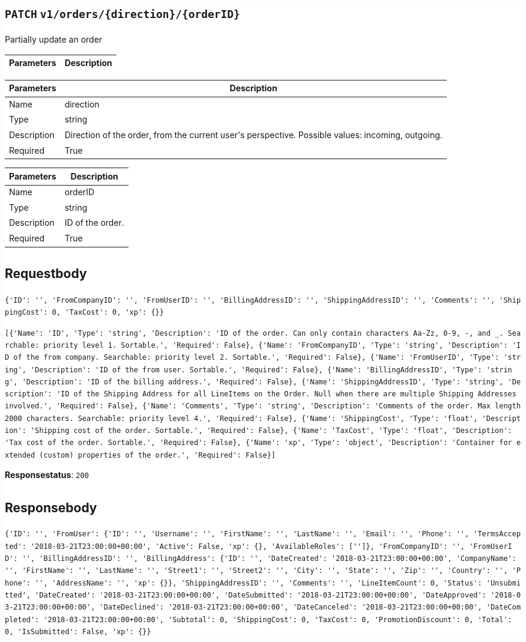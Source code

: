 ## `PATCH` `v1/orders/{direction}/{orderID}`
Partially update an order

| Parameters      | Description                    |
|------------------|---------------------------------|


| Parameters      | Description                    |
|------------------|---------------------------------|
| Name            | direction                      |
| Type            | string                         |
| Description     | Direction of the order, from the current user's perspective. Possible values: incoming, outgoing. |
| Required        | True                           |


| Parameters      | Description                    |
|------------------|---------------------------------|
| Name            | orderID                        |
| Type            | string                         |
| Description     | ID of the order.               |
| Required        | True                           |

## Requestbody
```
{'ID': '', 'FromCompanyID': '', 'FromUserID': '', 'BillingAddressID': '', 'ShippingAddressID': '', 'Comments': '', 'ShippingCost': 0, 'TaxCost': 0, 'xp': {}}
```

```
[{'Name': 'ID', 'Type': 'string', 'Description': 'ID of the order. Can only contain characters Aa-Zz, 0-9, -, and _. Searchable: priority level 1. Sortable.', 'Required': False}, {'Name': 'FromCompanyID', 'Type': 'string', 'Description': 'ID of the from company. Searchable: priority level 2. Sortable.', 'Required': False}, {'Name': 'FromUserID', 'Type': 'string', 'Description': 'ID of the from user. Sortable.', 'Required': False}, {'Name': 'BillingAddressID', 'Type': 'string', 'Description': 'ID of the billing address.', 'Required': False}, {'Name': 'ShippingAddressID', 'Type': 'string', 'Description': 'ID of the Shipping Address for all LineItems on the Order. Null when there are multiple Shipping Addresses involved.', 'Required': False}, {'Name': 'Comments', 'Type': 'string', 'Description': 'Comments of the order. Max length 2000 characters. Searchable: priority level 4.', 'Required': False}, {'Name': 'ShippingCost', 'Type': 'float', 'Description': 'Shipping cost of the order. Sortable.', 'Required': False}, {'Name': 'TaxCost', 'Type': 'float', 'Description': 'Tax cost of the order. Sortable.', 'Required': False}, {'Name': 'xp', 'Type': 'object', 'Description': 'Container for extended (custom) properties of the order.', 'Required': False}]
```

**Responsestatus**: `200`

## Responsebody
```
{'ID': '', 'FromUser': {'ID': '', 'Username': '', 'FirstName': '', 'LastName': '', 'Email': '', 'Phone': '', 'TermsAccepted': '2018-03-21T23:00:00+00:00', 'Active': False, 'xp': {}, 'AvailableRoles': ['']}, 'FromCompanyID': '', 'FromUserID': '', 'BillingAddressID': '', 'BillingAddress': {'ID': '', 'DateCreated': '2018-03-21T23:00:00+00:00', 'CompanyName': '', 'FirstName': '', 'LastName': '', 'Street1': '', 'Street2': '', 'City': '', 'State': '', 'Zip': '', 'Country': '', 'Phone': '', 'AddressName': '', 'xp': {}}, 'ShippingAddressID': '', 'Comments': '', 'LineItemCount': 0, 'Status': 'Unsubmitted', 'DateCreated': '2018-03-21T23:00:00+00:00', 'DateSubmitted': '2018-03-21T23:00:00+00:00', 'DateApproved': '2018-03-21T23:00:00+00:00', 'DateDeclined': '2018-03-21T23:00:00+00:00', 'DateCanceled': '2018-03-21T23:00:00+00:00', 'DateCompleted': '2018-03-21T23:00:00+00:00', 'Subtotal': 0, 'ShippingCost': 0, 'TaxCost': 0, 'PromotionDiscount': 0, 'Total': 0, 'IsSubmitted': False, 'xp': {}}
```
